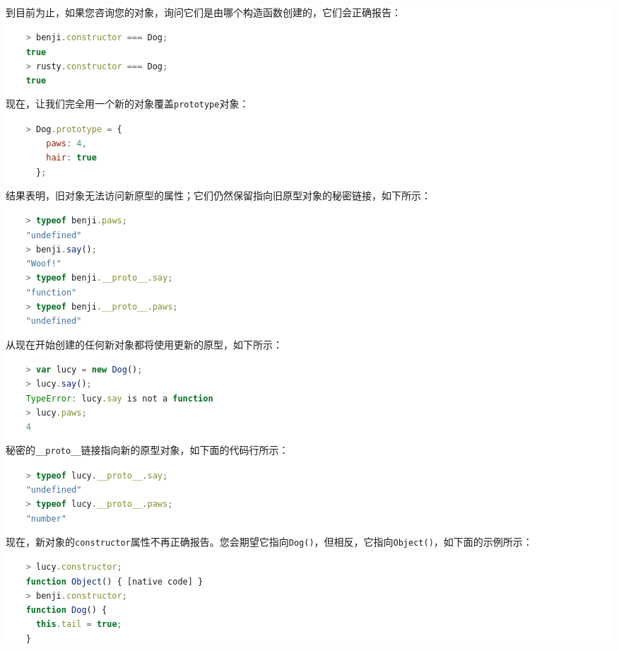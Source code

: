 到目前为止，如果您咨询您的对象，询问它们是由哪个构造函数创建的，它们会正确报告：

```js
    > benji.constructor === Dog; 
    true 
    > rusty.constructor === Dog; 
    true 

```

现在，让我们完全用一个新的对象覆盖`prototype`对象：

```js
    > Dog.prototype = { 
        paws: 4, 
        hair: true 
      }; 

```

结果表明，旧对象无法访问新原型的属性；它们仍然保留指向旧原型对象的秘密链接，如下所示：

```js
    > typeof benji.paws; 
    "undefined" 
    > benji.say(); 
    "Woof!" 
    > typeof benji.__proto__.say; 
    "function" 
    > typeof benji.__proto__.paws; 
    "undefined" 

```

从现在开始创建的任何新对象都将使用更新的原型，如下所示：

```js
    > var lucy = new Dog(); 
    > lucy.say(); 
    TypeError: lucy.say is not a function 
    > lucy.paws; 
    4 

```

秘密的`__proto__`链接指向新的原型对象，如下面的代码行所示：

```js
    > typeof lucy.__proto__.say; 
    "undefined" 
    > typeof lucy.__proto__.paws; 
    "number" 

```

现在，新对象的`constructor`属性不再正确报告。您会期望它指向`Dog()`，但相反，它指向`Object()`，如下面的示例所示：

```js
    > lucy.constructor; 
    function Object() { [native code] } 
    > benji.constructor; 
    function Dog() { 
      this.tail = true; 
    } 

```
